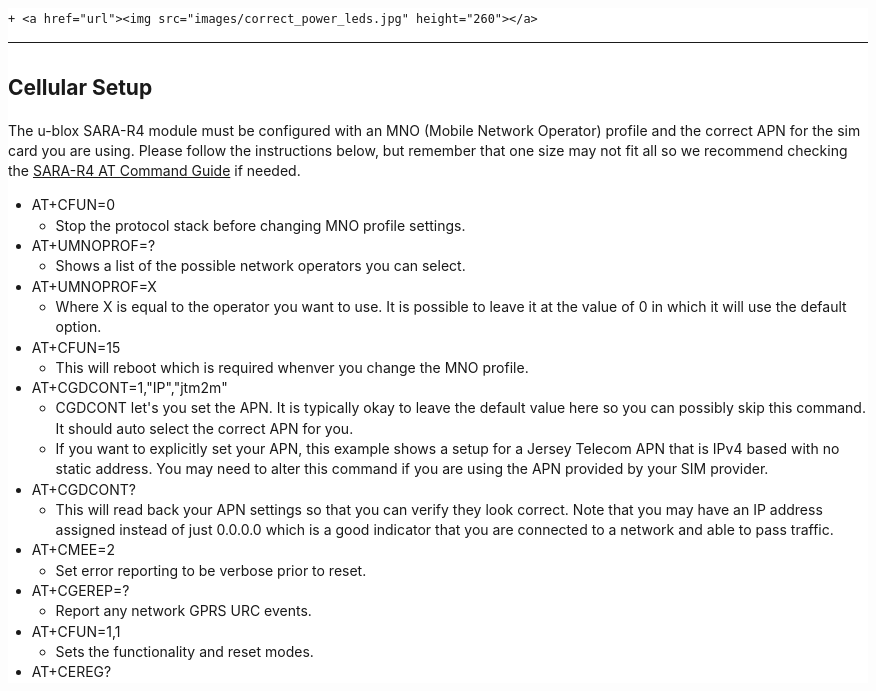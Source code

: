     + <a href="url"><img src="images/correct_power_leds.jpg" height="260"></a>

---

## Cellular Setup

The u-blox SARA-R4 module must be configured with an MNO (Mobile Network Operator) profile and the correct APN for the sim card you are using. Please follow the instructions below, but remember that one size may not fit all so we recommend checking the [SARA-R4 AT Command Guide](https://www.u-blox.com/sites/default/files/SARA-R4_ATCommands_%28UBX-17003787%29.pdf) if needed.

+ AT+CFUN=0
    + Stop the protocol stack before changing MNO profile settings.
+ AT+UMNOPROF=?
    + Shows a list of the possible network operators you can select.
+ AT+UMNOPROF=X
    + Where X is equal to the operator you want to use. It is possible to leave it at the value of 0 in which it will use the default option.
+ AT+CFUN=15
    + This will reboot which is required whenver you change the MNO profile.
+ AT+CGDCONT=1,"IP","jtm2m"
    + CGDCONT let's you set the APN. It is typically okay to leave the default value here so you can possibly skip this command. It should auto select the correct APN for you.
    + If you want to explicitly set your APN, this example shows a setup for a Jersey Telecom APN that is IPv4 based with no static address. You may need to alter this command if you are using the APN provided by your SIM provider.
+ AT+CGDCONT?
    + This will read back your APN settings so that you can verify they look correct. Note that you may have an IP address assigned instead of just 0.0.0.0 which is a good indicator that you are connected to a network and able to pass traffic.
+ AT+CMEE=2
    + Set error reporting to be verbose prior to reset.
+ AT+CGEREP=?
    + Report any network GPRS URC events.
+ AT+CFUN=1,1
    + Sets the functionality and reset modes.
+ AT+CEREG?